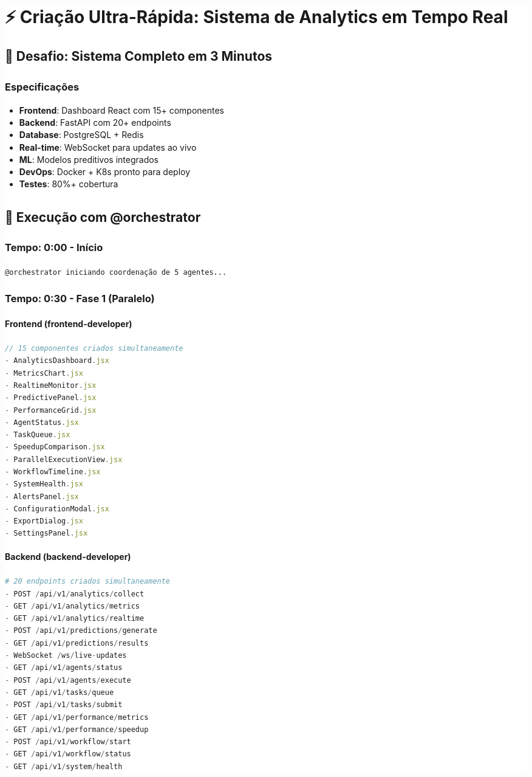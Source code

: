 # ⚡ Criação Ultra-Rápida: Sistema de Analytics em Tempo Real

## 🎯 Desafio: Sistema Completo em 3 Minutos

### Especificações
- **Frontend**: Dashboard React com 15+ componentes
- **Backend**: FastAPI com 20+ endpoints
- **Database**: PostgreSQL + Redis
- **Real-time**: WebSocket para updates ao vivo
- **ML**: Modelos preditivos integrados
- **DevOps**: Docker + K8s pronto para deploy
- **Testes**: 80%+ cobertura

## 🚀 Execução com @orchestrator

### Tempo: 0:00 - Início
```
@orchestrator iniciando coordenação de 5 agentes...
```

### Tempo: 0:30 - Fase 1 (Paralelo)

#### Frontend (frontend-developer)
```javascript
// 15 componentes criados simultaneamente
- AnalyticsDashboard.jsx
- MetricsChart.jsx
- RealtimeMonitor.jsx
- PredictivePanel.jsx
- PerformanceGrid.jsx
- AgentStatus.jsx
- TaskQueue.jsx
- SpeedupComparison.jsx
- ParallelExecutionView.jsx
- WorkflowTimeline.jsx
- SystemHealth.jsx
- AlertsPanel.jsx
- ConfigurationModal.jsx
- ExportDialog.jsx
- SettingsPanel.jsx
```

#### Backend (backend-developer)
```python
# 20 endpoints criados simultaneamente
- POST /api/v1/analytics/collect
- GET /api/v1/analytics/metrics
- GET /api/v1/analytics/realtime
- POST /api/v1/predictions/generate
- GET /api/v1/predictions/results
- WebSocket /ws/live-updates
- GET /api/v1/agents/status
- POST /api/v1/agents/execute
- GET /api/v1/tasks/queue
- POST /api/v1/tasks/submit
- GET /api/v1/performance/metrics
- GET /api/v1/performance/speedup
- POST /api/v1/workflow/start
- GET /api/v1/workflow/status
- GET /api/v1/system/health
```
